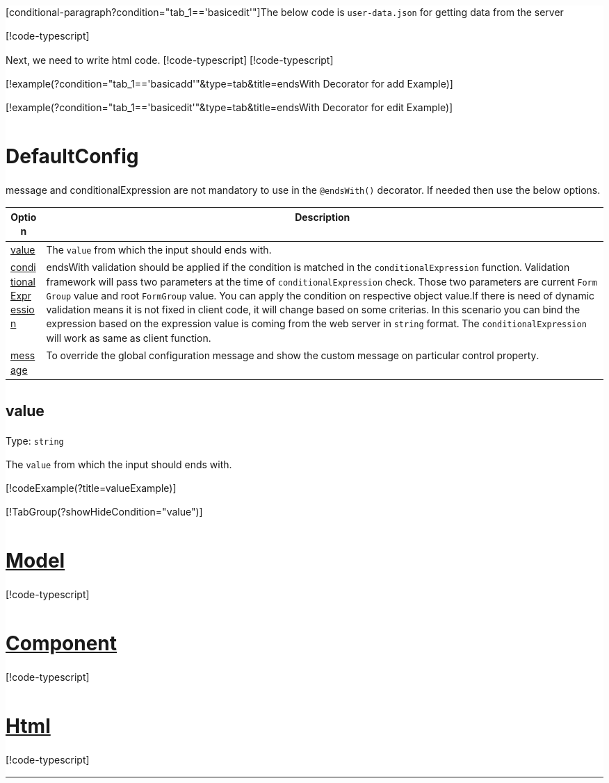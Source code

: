[conditional-paragraph?condition="tab_1=='basicedit'"]The below code is `user-data.json` for getting data from the server

[!code-typescript[](\assets\examples\endsWith\edit\user-data.json?condition="tab_1=='basicedit'"&type=section)]

Next, we need to write html code.
[!code-typescript[](\assets\examples\reactive-form-validators\decorators\endsWith\add\ends-with-add.component.html?condition="tab_1=='basicadd'"&type=section)]
[!code-typescript[](\assets\examples\reactive-form-validators\decorators\endsWith\edit\ends-with-edit.component.html?condition="tab_1=='basicedit'"&type=section)]

[!example(?condition="tab_1=='basicadd'"&type=tab&title=endsWith Decorator for add Example)]
<app-endsWith-add></app-endsWith-add>

[!example(?condition="tab_1=='basicedit'"&type=tab&title=endsWith Decorator for edit Example)]
<app-endsWith-edit></app-endsWith-edit>

# DefaultConfig
message and conditionalExpression are not mandatory to use in the `@endsWith()` decorator. If needed then use the below options.

|Option | Description |
|--- | ---- |
|[value](#value) | The `value` from which the input should ends with. |
|[conditionalExpression](#conditionalExpression) | endsWith validation should be applied if the condition is matched in the `conditionalExpression` function. Validation framework will pass two parameters at the time of `conditionalExpression` check. Those two parameters are current `FormGroup` value and root `FormGroup` value. You can apply the condition on respective object value.If there is need of dynamic validation means it is not fixed in client code, it will change based on some criterias. In this scenario you can bind the expression based on the expression value is coming from the web server in `string` format. The `conditionalExpression` will work as same as client function. |
|[message](#message) | To override the global configuration message and show the custom message on particular control property. |

## value
Type: `string`

The `value` from which the input should ends with.

[!codeExample(?title=valueExample)]

[!TabGroup(?showHideCondition="value")]
# [Model](#tab\valuemodel)
[!code-typescript[](\assets\examples\reactive-form-validators\decorators\endsWith\value\user.model.ts)]
# [Component](#tab\allowWhiteSpaceComponent)
[!code-typescript[](\assets\examples\reactive-form-validators\decorators\endsWith\value\ends-with-value.component.ts)]
# [Html](#tab\allowWhiteSpaceHtml)
[!code-typescript[](\assets\examples\reactive-form-validators\decorators\endsWith\value\ends-with-value.component.html)]
***
